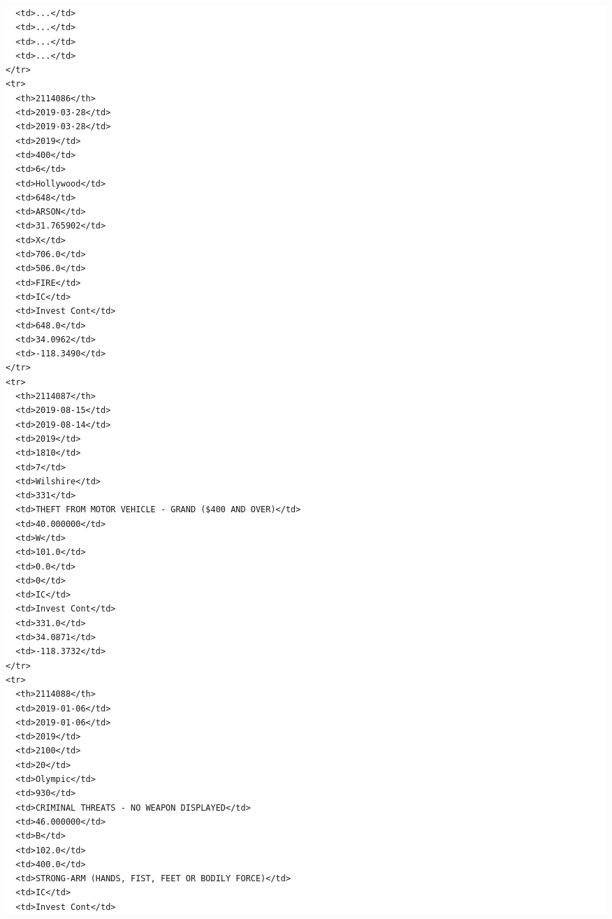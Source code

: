      <td>...</td>
      <td>...</td>
      <td>...</td>
      <td>...</td>
    </tr>
    <tr>
      <th>2114086</th>
      <td>2019-03-28</td>
      <td>2019-03-28</td>
      <td>2019</td>
      <td>400</td>
      <td>6</td>
      <td>Hollywood</td>
      <td>648</td>
      <td>ARSON</td>
      <td>31.765902</td>
      <td>X</td>
      <td>706.0</td>
      <td>506.0</td>
      <td>FIRE</td>
      <td>IC</td>
      <td>Invest Cont</td>
      <td>648.0</td>
      <td>34.0962</td>
      <td>-118.3490</td>
    </tr>
    <tr>
      <th>2114087</th>
      <td>2019-08-15</td>
      <td>2019-08-14</td>
      <td>2019</td>
      <td>1810</td>
      <td>7</td>
      <td>Wilshire</td>
      <td>331</td>
      <td>THEFT FROM MOTOR VEHICLE - GRAND ($400 AND OVER)</td>
      <td>40.000000</td>
      <td>W</td>
      <td>101.0</td>
      <td>0.0</td>
      <td>0</td>
      <td>IC</td>
      <td>Invest Cont</td>
      <td>331.0</td>
      <td>34.0871</td>
      <td>-118.3732</td>
    </tr>
    <tr>
      <th>2114088</th>
      <td>2019-01-06</td>
      <td>2019-01-06</td>
      <td>2019</td>
      <td>2100</td>
      <td>20</td>
      <td>Olympic</td>
      <td>930</td>
      <td>CRIMINAL THREATS - NO WEAPON DISPLAYED</td>
      <td>46.000000</td>
      <td>B</td>
      <td>102.0</td>
      <td>400.0</td>
      <td>STRONG-ARM (HANDS, FIST, FEET OR BODILY FORCE)</td>
      <td>IC</td>
      <td>Invest Cont</td>